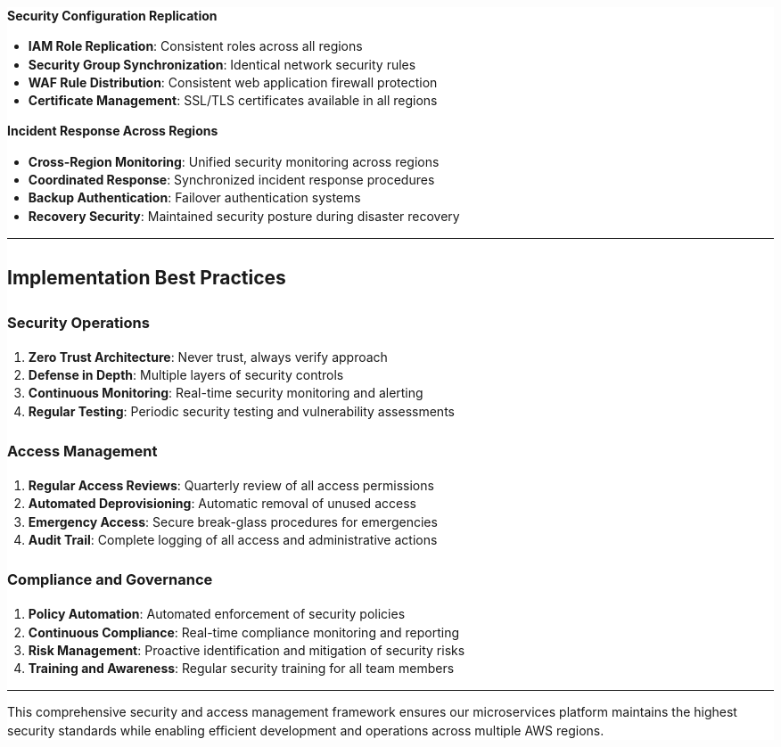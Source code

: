 **Security Configuration Replication**
- **IAM Role Replication**: Consistent roles across all regions
- **Security Group Synchronization**: Identical network security rules
- **WAF Rule Distribution**: Consistent web application firewall protection
- **Certificate Management**: SSL/TLS certificates available in all regions

**Incident Response Across Regions**
- **Cross-Region Monitoring**: Unified security monitoring across regions
- **Coordinated Response**: Synchronized incident response procedures
- **Backup Authentication**: Failover authentication systems
- **Recovery Security**: Maintained security posture during disaster recovery

---

## Implementation Best Practices

### **Security Operations**

1. **Zero Trust Architecture**: Never trust, always verify approach
2. **Defense in Depth**: Multiple layers of security controls
3. **Continuous Monitoring**: Real-time security monitoring and alerting
4. **Regular Testing**: Periodic security testing and vulnerability assessments

### **Access Management**

1. **Regular Access Reviews**: Quarterly review of all access permissions
2. **Automated Deprovisioning**: Automatic removal of unused access
3. **Emergency Access**: Secure break-glass procedures for emergencies
4. **Audit Trail**: Complete logging of all access and administrative actions

### **Compliance and Governance**

1. **Policy Automation**: Automated enforcement of security policies
2. **Continuous Compliance**: Real-time compliance monitoring and reporting
3. **Risk Management**: Proactive identification and mitigation of security risks
4. **Training and Awareness**: Regular security training for all team members

---

This comprehensive security and access management framework ensures our microservices platform maintains the highest security standards while enabling efficient development and operations across multiple AWS regions.
